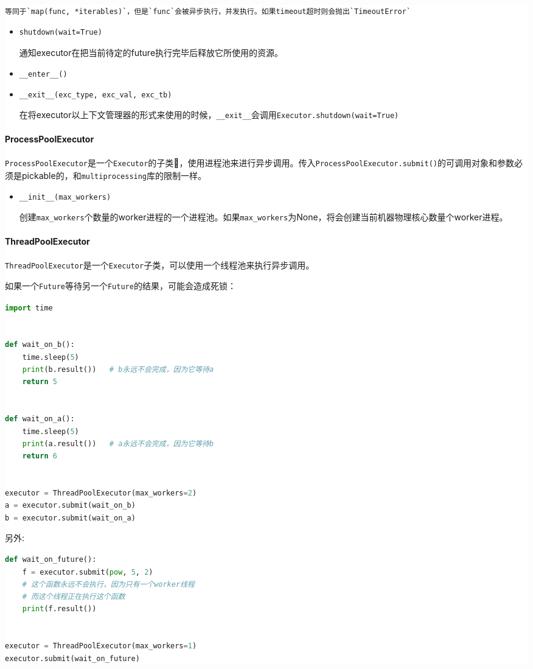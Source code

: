     等同于`map(func, *iterables)`，但是`func`会被异步执行，并发执行。如果timeout超时则会抛出`TimeoutError`

- `shutdown(wait=True)`

    通知executor在把当前待定的future执行完毕后释放它所使用的资源。

- `__enter__()`
- `__exit__(exc_type, exc_val, exc_tb)`

    在将executor以上下文管理器的形式来使用的时候，`__exit__`会调用`Executor.shutdown(wait=True)`

#### ProcessPoolExecutor

`ProcessPoolExecutor`是一个`Executor`的子类，使用进程池来进行异步调用。传入`ProcessPoolExecutor.submit()`的可调用对象和参数必须是pickable的，和`multiprocessing`库的限制一样。

- `__init__(max_workers)`

    创建`max_workers`个数量的worker进程的一个进程池。如果`max_workers`为None，将会创建当前机器物理核心数量个worker进程。

#### ThreadPoolExecutor

`ThreadPoolExecutor`是一个`Executor`子类，可以使用一个线程池来执行异步调用。

如果一个`Future`等待另一个`Future`的结果，可能会造成死锁：

```python
import time


def wait_on_b():
    time.sleep(5)
    print(b.result())   # b永远不会完成，因为它等待a
    return 5


def wait_on_a():
    time.sleep(5)
    print(a.result())   # a永远不会完成，因为它等待b
    return 6


executor = ThreadPoolExecutor(max_workers=2)
a = executor.submit(wait_on_b)
b = executor.submit(wait_on_a)
```

另外:

```python
def wait_on_future():
    f = executor.submit(pow, 5, 2)
    # 这个函数永远不会执行，因为只有一个worker线程
    # 而这个线程正在执行这个函数
    print(f.result())


executor = ThreadPoolExecutor(max_workers=1)
executor.submit(wait_on_future)
```
